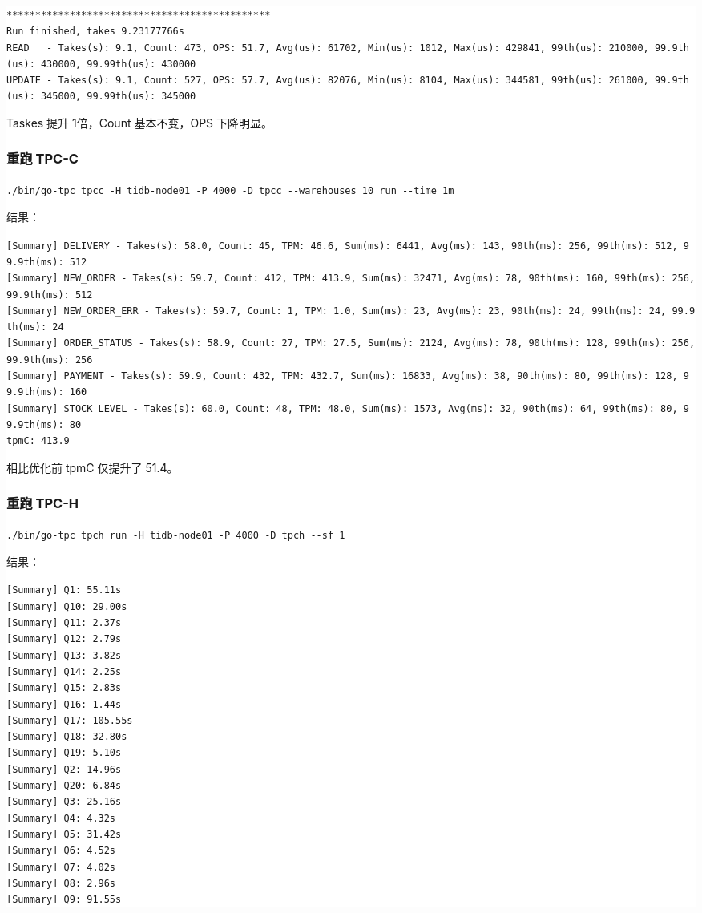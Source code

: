 ```
**********************************************
Run finished, takes 9.23177766s
READ   - Takes(s): 9.1, Count: 473, OPS: 51.7, Avg(us): 61702, Min(us): 1012, Max(us): 429841, 99th(us): 210000, 99.9th(us): 430000, 99.99th(us): 430000
UPDATE - Takes(s): 9.1, Count: 527, OPS: 57.7, Avg(us): 82076, Min(us): 8104, Max(us): 344581, 99th(us): 261000, 99.9th(us): 345000, 99.99th(us): 345000
```

Taskes 提升 1倍，Count 基本不变，OPS 下降明显。


### 重跑 TPC-C

```shell
./bin/go-tpc tpcc -H tidb-node01 -P 4000 -D tpcc --warehouses 10 run --time 1m
```

结果：

```
[Summary] DELIVERY - Takes(s): 58.0, Count: 45, TPM: 46.6, Sum(ms): 6441, Avg(ms): 143, 90th(ms): 256, 99th(ms): 512, 99.9th(ms): 512
[Summary] NEW_ORDER - Takes(s): 59.7, Count: 412, TPM: 413.9, Sum(ms): 32471, Avg(ms): 78, 90th(ms): 160, 99th(ms): 256, 99.9th(ms): 512
[Summary] NEW_ORDER_ERR - Takes(s): 59.7, Count: 1, TPM: 1.0, Sum(ms): 23, Avg(ms): 23, 90th(ms): 24, 99th(ms): 24, 99.9th(ms): 24
[Summary] ORDER_STATUS - Takes(s): 58.9, Count: 27, TPM: 27.5, Sum(ms): 2124, Avg(ms): 78, 90th(ms): 128, 99th(ms): 256, 99.9th(ms): 256
[Summary] PAYMENT - Takes(s): 59.9, Count: 432, TPM: 432.7, Sum(ms): 16833, Avg(ms): 38, 90th(ms): 80, 99th(ms): 128, 99.9th(ms): 160
[Summary] STOCK_LEVEL - Takes(s): 60.0, Count: 48, TPM: 48.0, Sum(ms): 1573, Avg(ms): 32, 90th(ms): 64, 99th(ms): 80, 99.9th(ms): 80
tpmC: 413.9
```

相比优化前 tpmC 仅提升了 51.4。


### 重跑 TPC-H
```shell
./bin/go-tpc tpch run -H tidb-node01 -P 4000 -D tpch --sf 1
```

结果：

```
[Summary] Q1: 55.11s
[Summary] Q10: 29.00s
[Summary] Q11: 2.37s
[Summary] Q12: 2.79s
[Summary] Q13: 3.82s
[Summary] Q14: 2.25s
[Summary] Q15: 2.83s
[Summary] Q16: 1.44s
[Summary] Q17: 105.55s
[Summary] Q18: 32.80s
[Summary] Q19: 5.10s
[Summary] Q2: 14.96s
[Summary] Q20: 6.84s
[Summary] Q3: 25.16s
[Summary] Q4: 4.32s
[Summary] Q5: 31.42s
[Summary] Q6: 4.52s
[Summary] Q7: 4.02s
[Summary] Q8: 2.96s
[Summary] Q9: 91.55s
```
